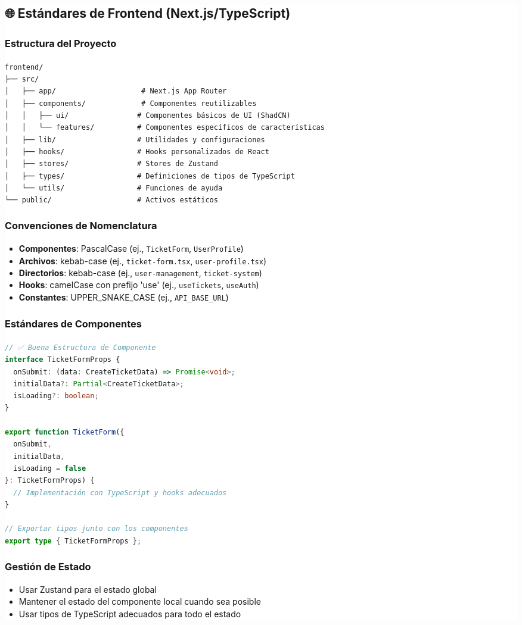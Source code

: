 
## 🌐 Estándares de Frontend (Next.js/TypeScript)

### **Estructura del Proyecto**
```
frontend/
├── src/
│   ├── app/                    # Next.js App Router
│   ├── components/             # Componentes reutilizables
│   │   ├── ui/                # Componentes básicos de UI (ShadCN)
│   │   └── features/          # Componentes específicos de características
│   ├── lib/                   # Utilidades y configuraciones
│   ├── hooks/                 # Hooks personalizados de React
│   ├── stores/                # Stores de Zustand
│   ├── types/                 # Definiciones de tipos de TypeScript
│   └── utils/                 # Funciones de ayuda
└── public/                    # Activos estáticos
```

### **Convenciones de Nomenclatura**
- **Componentes**: PascalCase (ej., `TicketForm`, `UserProfile`)
- **Archivos**: kebab-case (ej., `ticket-form.tsx`, `user-profile.tsx`)
- **Directorios**: kebab-case (ej., `user-management`, `ticket-system`)
- **Hooks**: camelCase con prefijo 'use' (ej., `useTickets`, `useAuth`)
- **Constantes**: UPPER_SNAKE_CASE (ej., `API_BASE_URL`)

### **Estándares de Componentes**
```typescript
// ✅ Buena Estructura de Componente
interface TicketFormProps {
  onSubmit: (data: CreateTicketData) => Promise<void>;
  initialData?: Partial<CreateTicketData>;
  isLoading?: boolean;
}

export function TicketForm({
  onSubmit,
  initialData,
  isLoading = false
}: TicketFormProps) {
  // Implementación con TypeScript y hooks adecuados
}

// Exportar tipos junto con los componentes
export type { TicketFormProps };
```

### **Gestión de Estado**
- Usar Zustand para el estado global
- Mantener el estado del componente local cuando sea posible
- Usar tipos de TypeScript adecuados para todo el estado
